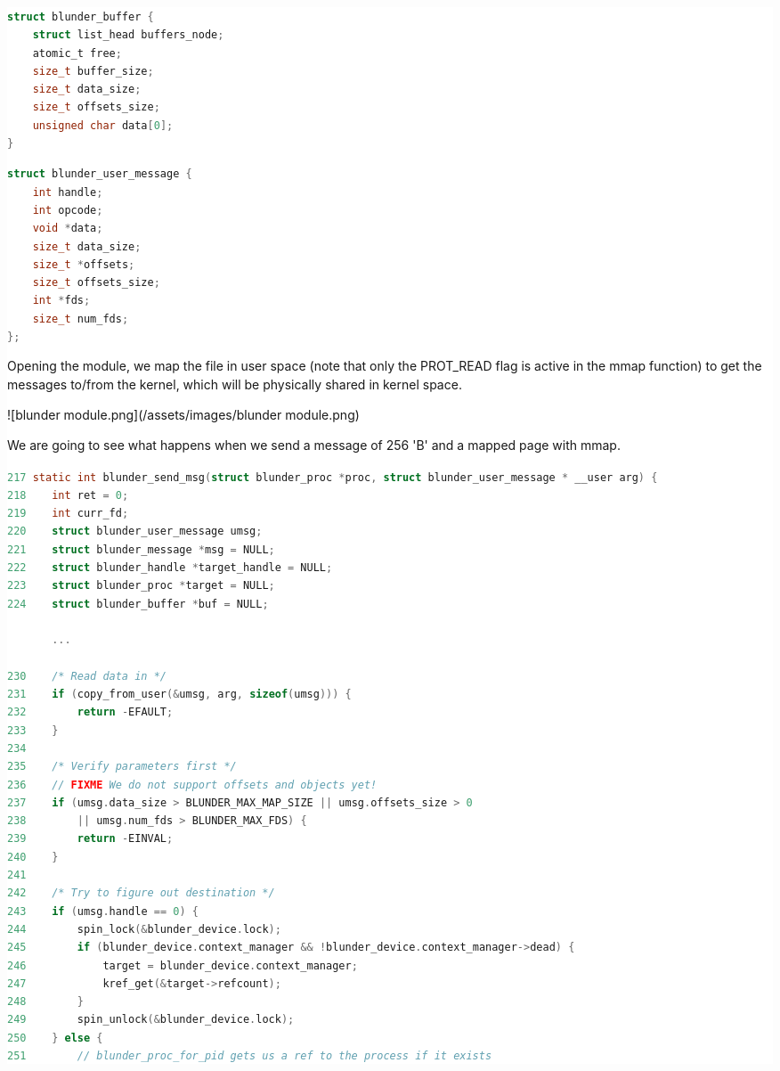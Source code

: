 ```C
struct blunder_buffer {
	struct list_head buffers_node;
	atomic_t free;
	size_t buffer_size;
	size_t data_size;
	size_t offsets_size;
	unsigned char data[0];
} 
```
```C
struct blunder_user_message {
	int handle;
	int opcode;
	void *data;
	size_t data_size;
	size_t *offsets;
	size_t offsets_size;
	int *fds;
	size_t num_fds;
};
```

Opening the module, we map the file in user space (note that only the PROT_READ flag is active in the mmap function) to get the messages to/from the kernel, which will be physically shared in kernel space.

![blunder module.png](/assets/images/blunder module.png)

We are going to see what happens when we send a message of 256 'B' and a mapped page with mmap.

```C
217 static int blunder_send_msg(struct blunder_proc *proc, struct blunder_user_message * __user arg) {
218    int ret = 0;
219    int curr_fd;
220    struct blunder_user_message umsg;
221    struct blunder_message *msg = NULL;
222    struct blunder_handle *target_handle = NULL;
223    struct blunder_proc *target = NULL;
224    struct blunder_buffer *buf = NULL;

       ...

230    /* Read data in */
231    if (copy_from_user(&umsg, arg, sizeof(umsg))) {
232        return -EFAULT;
233    }
234
235    /* Verify parameters first */
236    // FIXME We do not support offsets and objects yet!
237    if (umsg.data_size > BLUNDER_MAX_MAP_SIZE || umsg.offsets_size > 0 
238        || umsg.num_fds > BLUNDER_MAX_FDS) {
239        return -EINVAL;
240    }
241
242    /* Try to figure out destination */
243    if (umsg.handle == 0) {
244        spin_lock(&blunder_device.lock);
245        if (blunder_device.context_manager && !blunder_device.context_manager->dead) {
246            target = blunder_device.context_manager;
247            kref_get(&target->refcount);
248        }
249        spin_unlock(&blunder_device.lock);
250    } else {
251        // blunder_proc_for_pid gets us a ref to the process if it exists
```